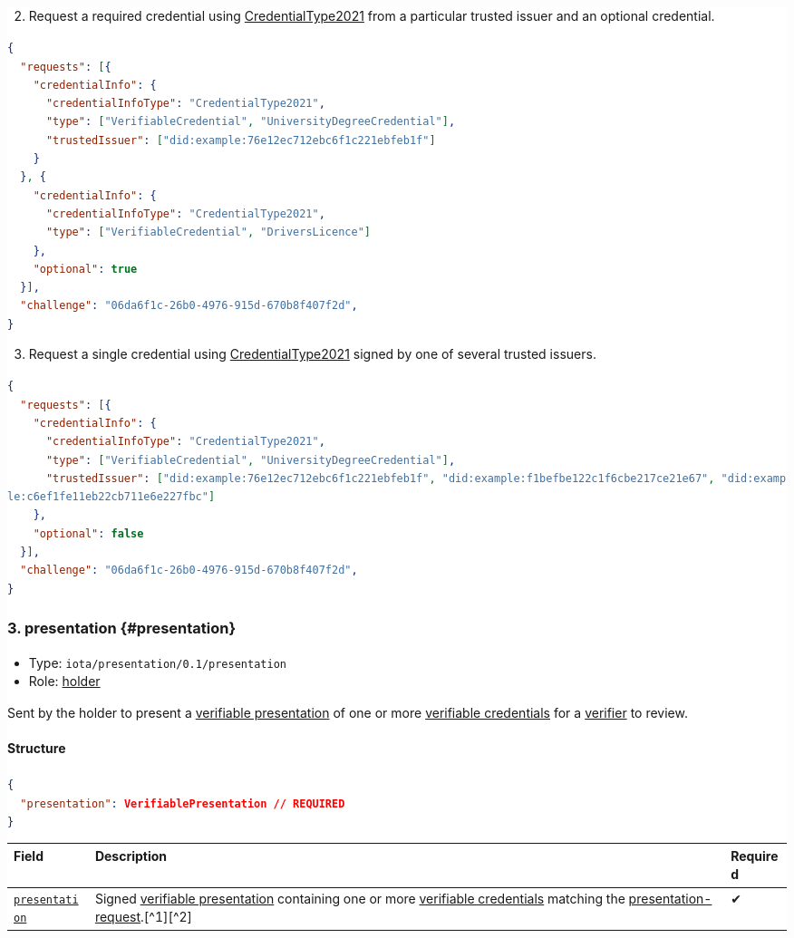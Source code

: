 2. Request a required credential using [CredentialType2021] from a particular trusted issuer and an optional credential. 

```json
{
  "requests": [{
    "credentialInfo": {
      "credentialInfoType": "CredentialType2021",
      "type": ["VerifiableCredential", "UniversityDegreeCredential"],
      "trustedIssuer": ["did:example:76e12ec712ebc6f1c221ebfeb1f"]
    }
  }, {
    "credentialInfo": {
      "credentialInfoType": "CredentialType2021",
      "type": ["VerifiableCredential", "DriversLicence"]
    },
    "optional": true
  }], 
  "challenge": "06da6f1c-26b0-4976-915d-670b8f407f2d",
}
```

3. Request a single credential using [CredentialType2021] signed by one of several trusted issuers.

```json
{
  "requests": [{
    "credentialInfo": {
      "credentialInfoType": "CredentialType2021",
      "type": ["VerifiableCredential", "UniversityDegreeCredential"],
      "trustedIssuer": ["did:example:76e12ec712ebc6f1c221ebfeb1f", "did:example:f1befbe122c1f6cbe217ce21e67", "did:example:c6ef1fe11eb22cb711e6e227fbc"]
    },
    "optional": false
  }], 
  "challenge": "06da6f1c-26b0-4976-915d-670b8f407f2d",
}
```

### 3. presentation {#presentation}

- Type: `iota/presentation/0.1/presentation`
- Role: [holder](#roles)

Sent by the holder to present a [verifiable presentation][VP] of one or more [verifiable credentials](https://www.w3.org/TR/vc-data-model/#credentials) for a [verifier](#roles) to review.

#### Structure
```json
{
  "presentation": VerifiablePresentation // REQUIRED
}
```

| Field | Description | Required |
| :--- | :--- | :--- |
| [`presentation`][VP] | Signed [verifiable presentation][VP] containing one or more [verifiable credentials](https://www.w3.org/TR/vc-data-model/#credentials) matching the [presentation-request](#presentation-request).[^1][^2] | ✔ |


[VP]: https://www.w3.org/TR/vc-data-model/#presentations-0
[SAE]: https://identity.foundation/didcomm-messaging/spec/#sender-authenticated-encryption
[SDM]: https://identity.foundation/didcomm-messaging/spec/#didcomm-signed-message
[CredentialType2021]: ../resources/credential-info#credentialtype2021